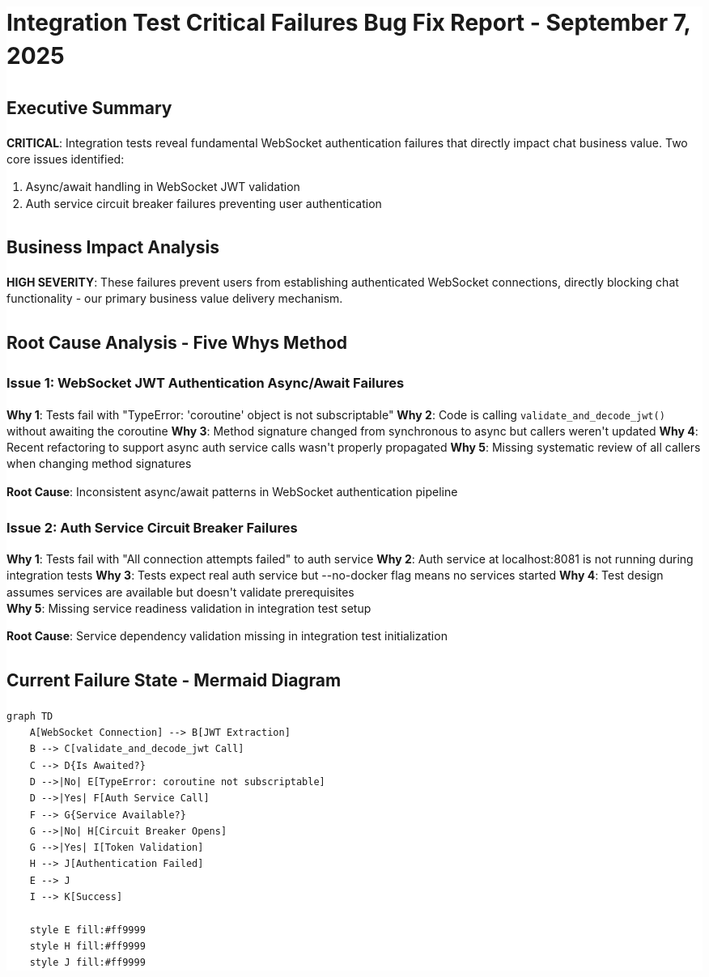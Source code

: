 # Integration Test Critical Failures Bug Fix Report - September 7, 2025

## Executive Summary
**CRITICAL**: Integration tests reveal fundamental WebSocket authentication failures that directly impact chat business value. Two core issues identified:
1. Async/await handling in WebSocket JWT validation 
2. Auth service circuit breaker failures preventing user authentication

## Business Impact Analysis
**HIGH SEVERITY**: These failures prevent users from establishing authenticated WebSocket connections, directly blocking chat functionality - our primary business value delivery mechanism.

## Root Cause Analysis - Five Whys Method

### Issue 1: WebSocket JWT Authentication Async/Await Failures

**Why 1**: Tests fail with "TypeError: 'coroutine' object is not subscriptable"
**Why 2**: Code is calling `validate_and_decode_jwt()` without awaiting the coroutine
**Why 3**: Method signature changed from synchronous to async but callers weren't updated
**Why 4**: Recent refactoring to support async auth service calls wasn't properly propagated
**Why 5**: Missing systematic review of all callers when changing method signatures

**Root Cause**: Inconsistent async/await patterns in WebSocket authentication pipeline

### Issue 2: Auth Service Circuit Breaker Failures

**Why 1**: Tests fail with "All connection attempts failed" to auth service
**Why 2**: Auth service at localhost:8081 is not running during integration tests
**Why 3**: Tests expect real auth service but --no-docker flag means no services started
**Why 4**: Test design assumes services are available but doesn't validate prerequisites  
**Why 5**: Missing service readiness validation in integration test setup

**Root Cause**: Service dependency validation missing in integration test initialization

## Current Failure State - Mermaid Diagram

```mermaid
graph TD
    A[WebSocket Connection] --> B[JWT Extraction]
    B --> C[validate_and_decode_jwt Call]
    C --> D{Is Awaited?}
    D -->|No| E[TypeError: coroutine not subscriptable]
    D -->|Yes| F[Auth Service Call]
    F --> G{Service Available?}
    G -->|No| H[Circuit Breaker Opens]
    G -->|Yes| I[Token Validation]
    H --> J[Authentication Failed]
    E --> J
    I --> K[Success]
    
    style E fill:#ff9999
    style H fill:#ff9999
    style J fill:#ff9999
```

